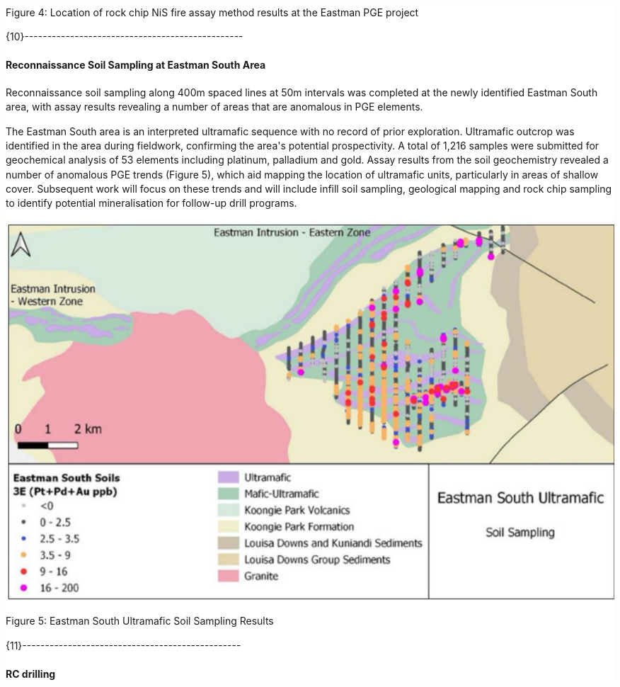 Figure 4: Location of rock chip NiS fire assay method results at the Eastman PGE project

{10}------------------------------------------------

#### Reconnaissance Soil Sampling at Eastman South Area

Reconnaissance soil sampling along 400m spaced lines at 50m intervals was completed at the newly identified Eastman South area, with assay results revealing a number of areas that are anomalous in PGE elements.

The Eastman South area is an interpreted ultramafic sequence with no record of prior exploration. Ultramafic outcrop was identified in the area during fieldwork, confirming the area's potential prospectivity. A total of 1,216 samples were submitted for geochemical analysis of 53 elements including platinum, palladium and gold. Assay results from the soil geochemistry revealed a number of anomalous PGE trends (Figure 5), which aid mapping the location of ultramafic units, particularly in areas of shallow cover. Subsequent work will focus on these trends and will include infill soil sampling, geological mapping and rock chip sampling to identify potential mineralisation for follow-up drill programs.

![](_page_10_Figure_4.jpeg)

Figure 5: Eastman South Ultramafic Soil Sampling Results

{11}------------------------------------------------

#### RC drilling
